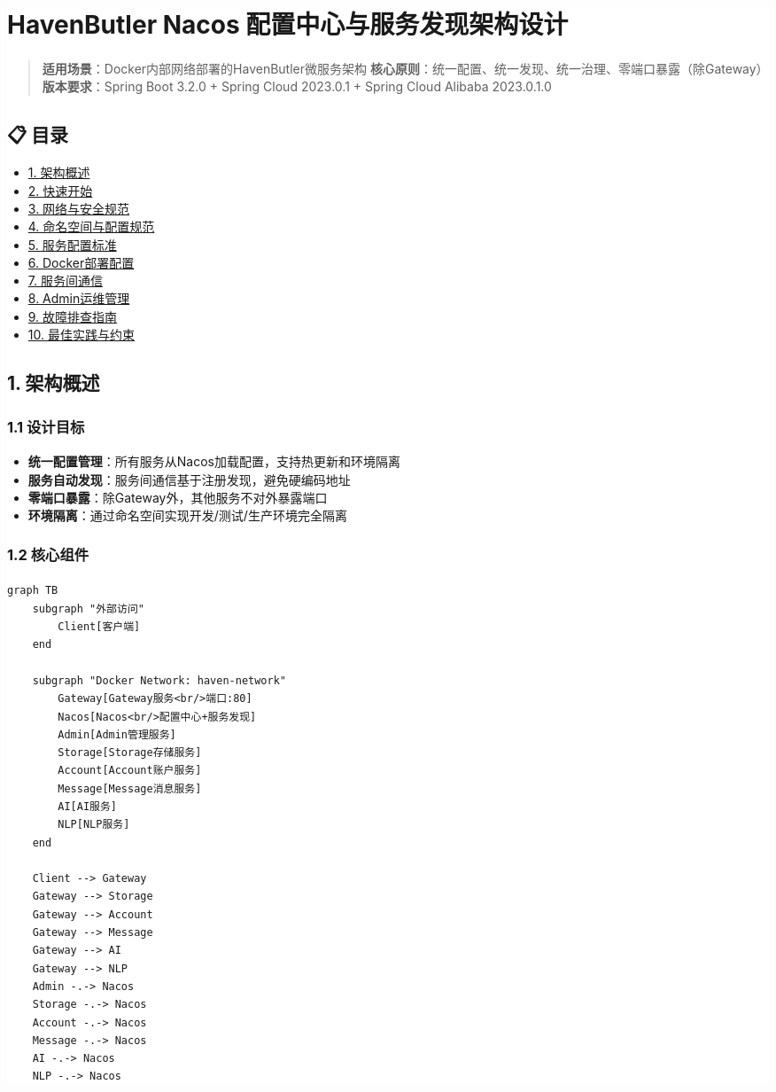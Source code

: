 # HavenButler Nacos 配置中心与服务发现架构设计

> **适用场景**：Docker内部网络部署的HavenButler微服务架构
> **核心原则**：统一配置、统一发现、统一治理、零端口暴露（除Gateway）
> **版本要求**：Spring Boot 3.2.0 + Spring Cloud 2023.0.1 + Spring Cloud Alibaba 2023.0.1.0

## 📋 目录

- [1. 架构概述](#1-架构概述)
- [2. 快速开始](#2-快速开始)
- [3. 网络与安全规范](#3-网络与安全规范)
- [4. 命名空间与配置规范](#4-命名空间与配置规范)
- [5. 服务配置标准](#5-服务配置标准)
- [6. Docker部署配置](#6-docker部署配置)
- [7. 服务间通信](#7-服务间通信)
- [8. Admin运维管理](#8-admin运维管理)
- [9. 故障排查指南](#9-故障排查指南)
- [10. 最佳实践与约束](#10-最佳实践与约束)

## 1. 架构概述

### 1.1 设计目标

- **统一配置管理**：所有服务从Nacos加载配置，支持热更新和环境隔离
- **服务自动发现**：服务间通信基于注册发现，避免硬编码地址
- **零端口暴露**：除Gateway外，其他服务不对外暴露端口
- **环境隔离**：通过命名空间实现开发/测试/生产环境完全隔离

### 1.2 核心组件

```mermaid
graph TB
    subgraph "外部访问"
        Client[客户端]
    end

    subgraph "Docker Network: haven-network"
        Gateway[Gateway服务<br/>端口:80]
        Nacos[Nacos<br/>配置中心+服务发现]
        Admin[Admin管理服务]
        Storage[Storage存储服务]
        Account[Account账户服务]
        Message[Message消息服务]
        AI[AI服务]
        NLP[NLP服务]
    end

    Client --> Gateway
    Gateway --> Storage
    Gateway --> Account
    Gateway --> Message
    Gateway --> AI
    Gateway --> NLP
    Admin -.-> Nacos
    Storage -.-> Nacos
    Account -.-> Nacos
    Message -.-> Nacos
    AI -.-> Nacos
    NLP -.-> Nacos
```
